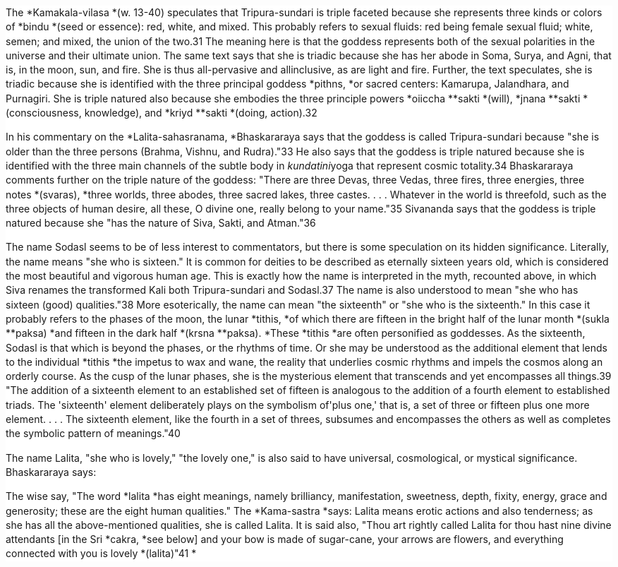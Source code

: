 



The *Kamakala-vilasa *\(w. 13-40\) speculates that Tripura-sundari is triple faceted because she represents three kinds or colors of *bindu *\(seed or essence\): red, white, and mixed. This probably refers to sexual fluids: red being female sexual fluid; white, semen; and mixed, the union of the two.31 The meaning here is that the goddess represents both of the sexual polarities in the universe and their ultimate union. The same text says that she is triadic because she has her abode in Soma, Surya, and Agni, that is, in the moon, sun, and fire. She is thus all-pervasive and allinclusive, as are light and fire. Further, the text speculates, she is triadic because she is identified with the three principal goddess *pithns, *or sacred centers: Kamarupa, Jalandhara, and Purnagiri. She is triple natured also because she embodies the three principle powers *oiiccha **sakti *\(will\), *jnana **sakti *\(consciousness, knowledge\), and *kriyd **sakti *\(doing, action\).32

In his commentary on the *Lalita-sahasranama, *Bhaskararaya says that the goddess is called Tripura-sundari because "she is older than the three persons \(Brahma, Vishnu, and Rudra\)."33 He also says that the goddess is triple natured because she is identified with the three main channels of the subtle body in *kundatini*yoga that represent cosmic totality.34 Bhaskararaya comments further on the triple nature of the goddess: "There are three Devas, three Vedas, three fires, three energies, three notes *\(svaras\), *three worlds, three abodes, three sacred lakes, three castes. . . . Whatever in the world is threefold, such as the three objects of human desire, all these, O divine one, really belong to your name."35 Sivananda says that the goddess is triple natured because she "has the nature of Siva, Sakti, and Atman."36

The name Sodasl seems to be of less interest to commentators, but there is some speculation on its hidden significance. Literally, the name means "she who is sixteen." It is common for deities to be described as eternally sixteen years old, which is considered the most beautiful and vigorous human age. This is exactly how the name is interpreted in the myth, recounted above, in which Siva renames the transformed Kali both Tripura-sundari and Sodasl.37 The name is also understood to mean "she who has sixteen \(good\) qualities."38 More esoterically, the name can mean "the sixteenth" or "she who is the sixteenth." In this case it probably refers to the phases of the moon, the lunar *tithis, *of which there are fifteen in the bright half of the lunar month *\(sukla **paksa\) *and fifteen in the dark half *\(krsna **paksa\). *These *tithis *are often personified as goddesses. As the sixteenth, Sodasl is that which is beyond the phases, or the rhythms of time. Or she may be understood as the additional element that lends to the individual *tithis *the impetus to wax and wane, the reality that underlies cosmic rhythms and impels the cosmos along an orderly course. As the cusp of the lunar phases, she is the mysterious element that transcends and yet encompasses all things.39 "The addition of a sixteenth element to an established set of fifteen is analogous to the addition of a fourth element to established triads. The 'sixteenth' element deliberately plays on the symbolism of'plus one,' that is, a set of three or fifteen plus one more element. . . . The sixteenth element, like the fourth in a set of threes, subsumes and encompasses the others as well as completes the symbolic pattern of meanings."40





The name Lalita, "she who is lovely," "the lovely one," is also said to have universal, cosmological, or mystical significance. Bhaskararaya says:



The wise say, "The word *lalita *has eight meanings, namely brilliancy, manifestation, sweetness, depth, fixity, energy, grace and generosity; these are the eight human qualities." The *Kama-sastra *says: Lalita means erotic actions and also tenderness; as she has all the above-mentioned qualities, she is called Lalita. It is said also, "Thou art rightly called Lalita for thou hast nine divine attendants \[in the Sri *cakra, *see below\] and your bow is made of sugar-cane, your arrows are flowers, and everything connected with you is lovely *\(lalita\)"41 *
